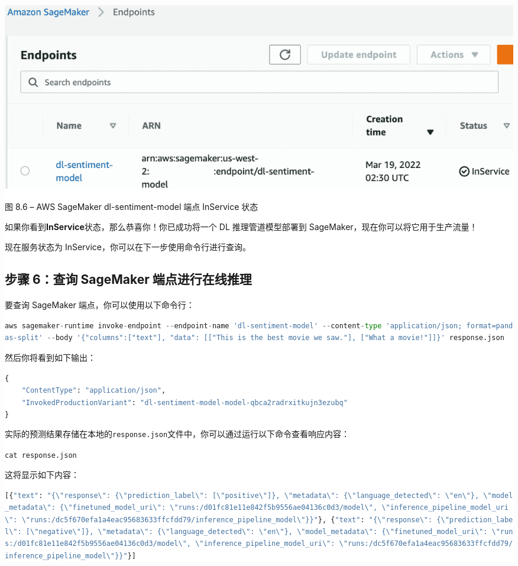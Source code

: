 ![图 8.6 – AWS SageMaker dl-sentiment-model 端点 InService 状态](img/B18120_08_06.jpg)

图 8.6 – AWS SageMaker dl-sentiment-model 端点 InService 状态

如果你看到**InService**状态，那么恭喜你！你已成功将一个 DL 推理管道模型部署到 SageMaker，现在你可以将它用于生产流量！

现在服务状态为 InService，你可以在下一步使用命令行进行查询。

## 步骤 6：查询 SageMaker 端点进行在线推理

要查询 SageMaker 端点，你可以使用以下命令行：

```py
aws sagemaker-runtime invoke-endpoint --endpoint-name 'dl-sentiment-model' --content-type 'application/json; format=pandas-split' --body '{"columns":["text"], "data": [["This is the best movie we saw."], ["What a movie!"]]}' response.json
```

然后你将看到如下输出：

```py
{
    "ContentType": "application/json",
    "InvokedProductionVariant": "dl-sentiment-model-model-qbca2radrxitkujn3ezubq"
}
```

实际的预测结果存储在本地的`response.json`文件中，你可以通过运行以下命令查看响应内容：

```py
cat response.json
```

这将显示如下内容：

```py
[{"text": "{\"response\": {\"prediction_label\": [\"positive\"]}, \"metadata\": {\"language_detected\": \"en\"}, \"model_metadata\": {\"finetuned_model_uri\": \"runs:/d01fc81e11e842f5b9556ae04136c0d3/model\", \"inference_pipeline_model_uri\": \"runs:/dc5f670efa1a4eac95683633ffcfdd79/inference_pipeline_model\"}}"}, {"text": "{\"response\": {\"prediction_label\": [\"negative\"]}, \"metadata\": {\"language_detected\": \"en\"}, \"model_metadata\": {\"finetuned_model_uri\": \"runs:/d01fc81e11e842f5b9556ae04136c0d3/model\", \"inference_pipeline_model_uri\": \"runs:/dc5f670efa1a4eac95683633ffcfdd79/inference_pipeline_model\"}}"}]
```
